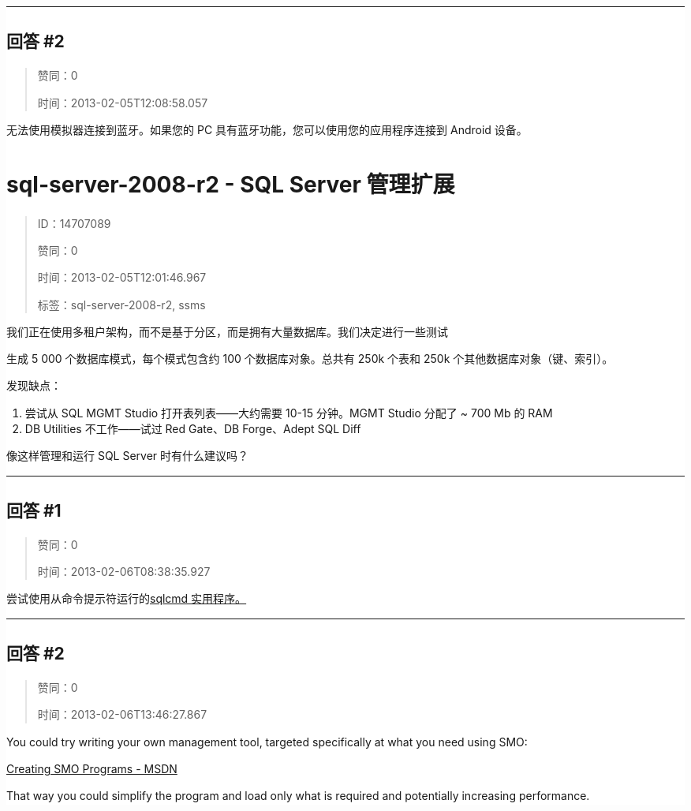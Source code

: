 * * *

## 回答 #2

> 赞同：0
> 
> 时间：2013-02-05T12:08:58.057

无法使用模拟器连接到蓝牙。如果您的 PC 具有蓝牙功能，您可以使用您的应用程序连接到 Android 设备。

# sql-server-2008-r2 - SQL Server 管理扩展

> ID：14707089
> 
> 赞同：0
> 
> 时间：2013-02-05T12:01:46.967
> 
> 标签：sql-server-2008-r2, ssms

我们正在使用多租户架构，而不是基于分区，而是拥有大量数据库。我们决定进行一些测试

生成 5 000 个数据库模式，每个模式包含约 100 个数据库对象。总共有 250k 个表和 250k 个其他数据库对象（键、索引）。

发现缺点：

1.  尝试从 SQL MGMT Studio 打开表列表——大约需要 10-15 分钟。MGMT Studio 分配了 ~ 700 Mb 的 RAM
2.  DB Utilities 不工作——试过 Red Gate、DB Forge、Adept SQL Diff

像这样管理和运行 SQL Server 时有什么建议吗？

* * *

## 回答 #1

> 赞同：0
> 
> 时间：2013-02-06T08:38:35.927

尝试使用从命令提示符运行的[sqlcmd 实用程序。](http://msdn.microsoft.com/en-us/library/ms162773.aspx)

* * *

## 回答 #2

> 赞同：0
> 
> 时间：2013-02-06T13:46:27.867

You could try writing your own management tool, targeted specifically at what you need using SMO:

[Creating SMO Programs - MSDN](http://msdn.microsoft.com/en-us/library/ms162202.aspx)

That way you could simplify the program and load only what is required and potentially increasing performance.
